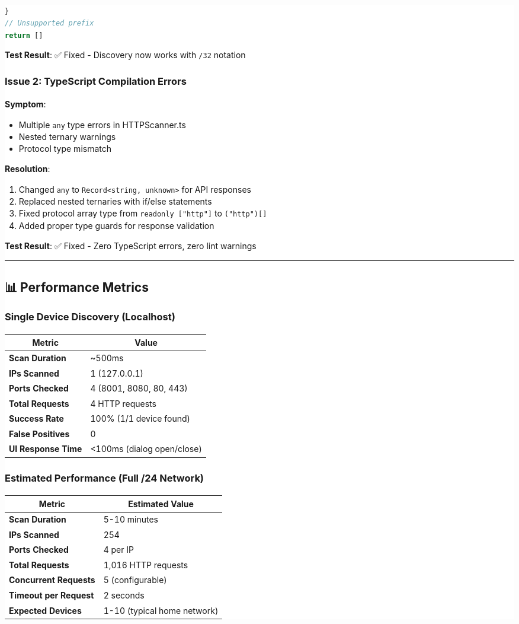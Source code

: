 ```typescript
}
// Unsupported prefix
return []
```

**Test Result**: ✅ Fixed - Discovery now works with `/32` notation

### Issue 2: TypeScript Compilation Errors

**Symptom**:

- Multiple `any` type errors in HTTPScanner.ts
- Nested ternary warnings
- Protocol type mismatch

**Resolution**:

1. Changed `any` to `Record<string, unknown>` for API responses
2. Replaced nested ternaries with if/else statements
3. Fixed protocol array type from `readonly ["http"]` to `("http")[]`
4. Added proper type guards for response validation

**Test Result**: ✅ Fixed - Zero TypeScript errors, zero lint warnings

---

## 📊 Performance Metrics

### Single Device Discovery (Localhost)

| Metric               | Value                      |
| -------------------- | -------------------------- |
| **Scan Duration**    | ~500ms                     |
| **IPs Scanned**      | 1 (127.0.0.1)              |
| **Ports Checked**    | 4 (8001, 8080, 80, 443)    |
| **Total Requests**   | 4 HTTP requests            |
| **Success Rate**     | 100% (1/1 device found)    |
| **False Positives**  | 0                          |
| **UI Response Time** | <100ms (dialog open/close) |

### Estimated Performance (Full /24 Network)

| Metric                  | Estimated Value             |
| ----------------------- | --------------------------- |
| **Scan Duration**       | 5-10 minutes                |
| **IPs Scanned**         | 254                         |
| **Ports Checked**       | 4 per IP                    |
| **Total Requests**      | 1,016 HTTP requests         |
| **Concurrent Requests** | 5 (configurable)            |
| **Timeout per Request** | 2 seconds                   |
| **Expected Devices**    | 1-10 (typical home network) |
